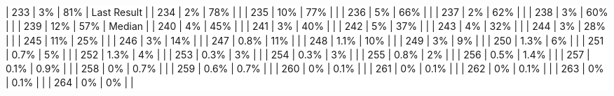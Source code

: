 | 233 | 3% | 81% | Last Result |
| 234 | 2% | 78% |  |
| 235 | 10% | 77% |  |
| 236 | 5% | 66% |  |
| 237 | 2% | 62% |  |
| 238 | 3% | 60% |  |
| 239 | 12% | 57% | Median |
| 240 | 4% | 45% |  |
| 241 | 3% | 40% |  |
| 242 | 5% | 37% |  |
| 243 | 4% | 32% |  |
| 244 | 3% | 28% |  |
| 245 | 11% | 25% |  |
| 246 | 3% | 14% |  |
| 247 | 0.8% | 11% |  |
| 248 | 1.1% | 10% |  |
| 249 | 3% | 9% |  |
| 250 | 1.3% | 6% |  |
| 251 | 0.7% | 5% |  |
| 252 | 1.3% | 4% |  |
| 253 | 0.3% | 3% |  |
| 254 | 0.3% | 3% |  |
| 255 | 0.8% | 2% |  |
| 256 | 0.5% | 1.4% |  |
| 257 | 0.1% | 0.9% |  |
| 258 | 0% | 0.7% |  |
| 259 | 0.6% | 0.7% |  |
| 260 | 0% | 0.1% |  |
| 261 | 0% | 0.1% |  |
| 262 | 0% | 0.1% |  |
| 263 | 0% | 0.1% |  |
| 264 | 0% | 0% |  |
